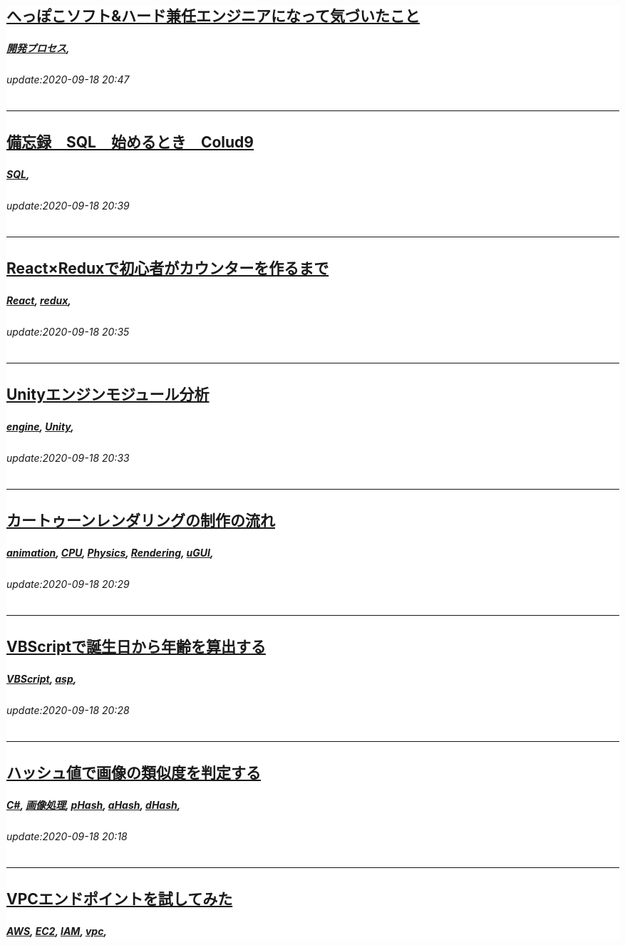 ## [へっぽこソフト&ハード兼任エンジニアになって気づいたこと](https://qiita.com/tommyecguitar/items/3d59555c734f749c540c)
##### [開発プロセス](https://qiita.com/tags/開発プロセス), 
###### update:2020-09-18 20:47
---
## [備忘録　SQL　始めるとき　Colud9](https://qiita.com/SEINUMA/items/857d36e5c0456f78cf0e)
##### [SQL](https://qiita.com/tags/SQL), 
###### update:2020-09-18 20:39
---
## [React×Reduxで初心者がカウンターを作るまで](https://qiita.com/rhirabay/items/3091847c79128c9f67a2)
##### [React](https://qiita.com/tags/React), [redux](https://qiita.com/tags/redux), 
###### update:2020-09-18 20:35
---
## [Unityエンジンモジュール分析](https://qiita.com/UWATechnology/items/cf71f2a1b4b67fbb593d)
##### [engine](https://qiita.com/tags/engine), [Unity](https://qiita.com/tags/Unity), 
###### update:2020-09-18 20:33
---
## [カートゥーンレンダリングの制作の流れ](https://qiita.com/UWATechnology/items/62b8391bb081df241527)
##### [animation](https://qiita.com/tags/animation), [CPU](https://qiita.com/tags/CPU), [Physics](https://qiita.com/tags/Physics), [Rendering](https://qiita.com/tags/Rendering), [uGUI](https://qiita.com/tags/uGUI), 
###### update:2020-09-18 20:29
---
## [VBScriptで誕生日から年齢を算出する](https://qiita.com/awsmgs/items/bec2bd715ef8bd2d177b)
##### [VBScript](https://qiita.com/tags/VBScript), [asp](https://qiita.com/tags/asp), 
###### update:2020-09-18 20:28
---
## [ハッシュ値で画像の類似度を判定する](https://qiita.com/lilythestop/items/26b6314f91ecfda40069)
##### [C#](https://qiita.com/tags/C#), [画像処理](https://qiita.com/tags/画像処理), [pHash](https://qiita.com/tags/pHash), [aHash](https://qiita.com/tags/aHash), [dHash](https://qiita.com/tags/dHash), 
###### update:2020-09-18 20:18
---
## [VPCエンドポイントを試してみた](https://qiita.com/Jerid/items/5dd072b1f88a7913f99c)
##### [AWS](https://qiita.com/tags/AWS), [EC2](https://qiita.com/tags/EC2), [IAM](https://qiita.com/tags/IAM), [vpc](https://qiita.com/tags/vpc), 